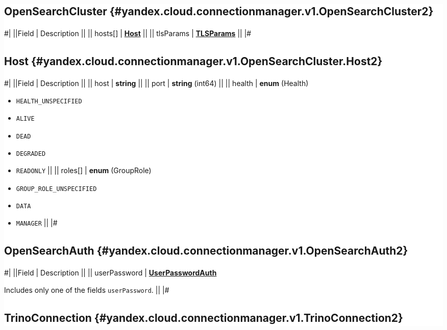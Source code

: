 ## OpenSearchCluster {#yandex.cloud.connectionmanager.v1.OpenSearchCluster2}

#|
||Field | Description ||
|| hosts[] | **[Host](#yandex.cloud.connectionmanager.v1.OpenSearchCluster.Host2)** ||
|| tlsParams | **[TLSParams](#yandex.cloud.connectionmanager.v1.TLSParams2)** ||
|#

## Host {#yandex.cloud.connectionmanager.v1.OpenSearchCluster.Host2}

#|
||Field | Description ||
|| host | **string** ||
|| port | **string** (int64) ||
|| health | **enum** (Health)

- `HEALTH_UNSPECIFIED`
- `ALIVE`
- `DEAD`
- `DEGRADED`
- `READONLY` ||
|| roles[] | **enum** (GroupRole)

- `GROUP_ROLE_UNSPECIFIED`
- `DATA`
- `MANAGER` ||
|#

## OpenSearchAuth {#yandex.cloud.connectionmanager.v1.OpenSearchAuth2}

#|
||Field | Description ||
|| userPassword | **[UserPasswordAuth](#yandex.cloud.connectionmanager.v1.UserPasswordAuth2)**

Includes only one of the fields `userPassword`. ||
|#

## TrinoConnection {#yandex.cloud.connectionmanager.v1.TrinoConnection2}
